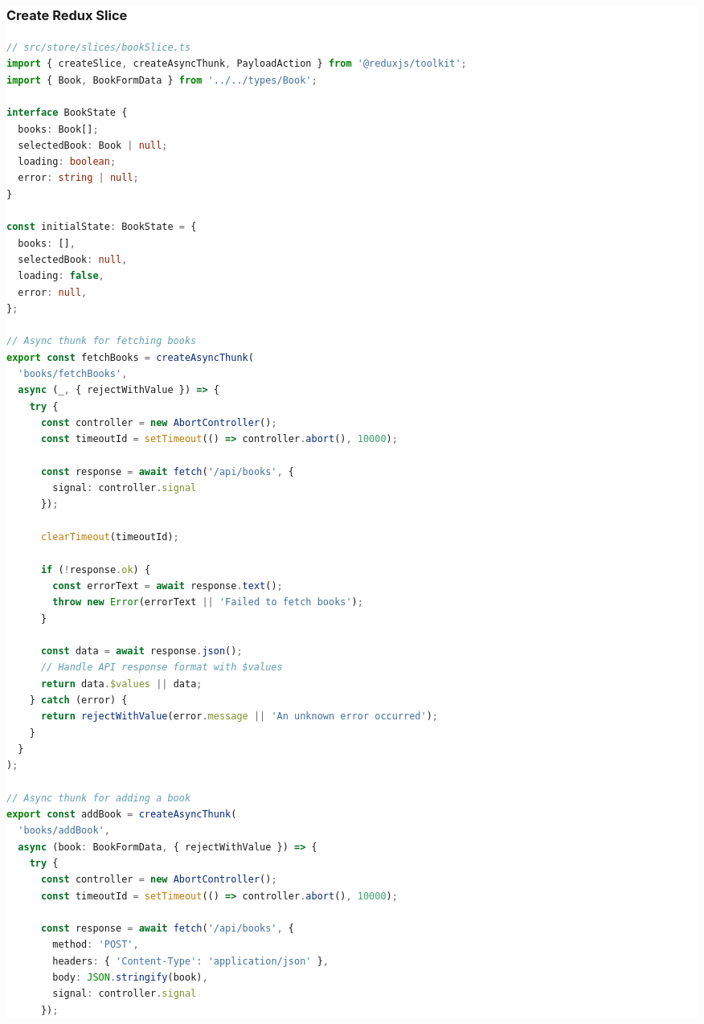 ### Create Redux Slice

```typescript
// src/store/slices/bookSlice.ts
import { createSlice, createAsyncThunk, PayloadAction } from '@reduxjs/toolkit';
import { Book, BookFormData } from '../../types/Book';

interface BookState {
  books: Book[];
  selectedBook: Book | null;
  loading: boolean;
  error: string | null;
}

const initialState: BookState = {
  books: [],
  selectedBook: null,
  loading: false,
  error: null,
};

// Async thunk for fetching books
export const fetchBooks = createAsyncThunk(
  'books/fetchBooks',
  async (_, { rejectWithValue }) => {
    try {
      const controller = new AbortController();
      const timeoutId = setTimeout(() => controller.abort(), 10000);
      
      const response = await fetch('/api/books', {
        signal: controller.signal
      });
      
      clearTimeout(timeoutId);
      
      if (!response.ok) {
        const errorText = await response.text();
        throw new Error(errorText || 'Failed to fetch books');
      }
      
      const data = await response.json();
      // Handle API response format with $values
      return data.$values || data;
    } catch (error) {
      return rejectWithValue(error.message || 'An unknown error occurred');
    }
  }
);

// Async thunk for adding a book
export const addBook = createAsyncThunk(
  'books/addBook',
  async (book: BookFormData, { rejectWithValue }) => {
    try {
      const controller = new AbortController();
      const timeoutId = setTimeout(() => controller.abort(), 10000);
      
      const response = await fetch('/api/books', {
        method: 'POST',
        headers: { 'Content-Type': 'application/json' },
        body: JSON.stringify(book),
        signal: controller.signal
      });
```